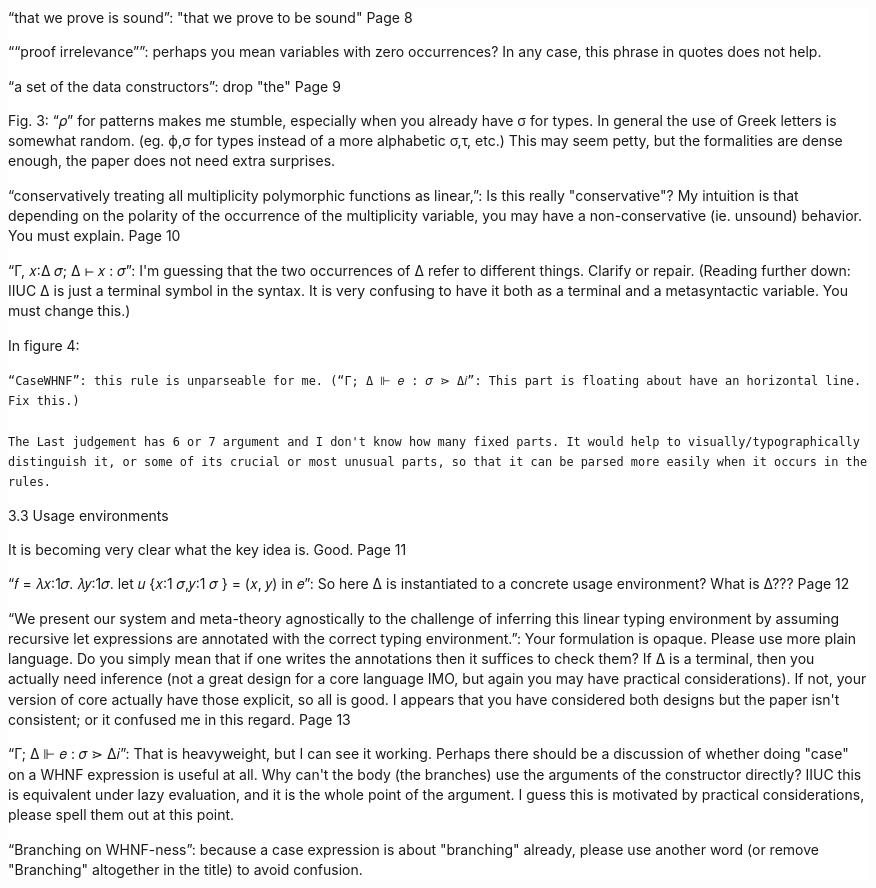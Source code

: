 “that we prove is sound”: "that we prove to be sound"
Page 8

““proof irrelevance””: perhaps you mean variables with zero occurrences? In any case, this phrase in quotes does not help.

“a set of the data constructors”: drop "the"
Page 9

Fig. 3: “𝜌” for patterns makes me stumble, especially when you already have σ for types. In general the use of Greek letters is somewhat random. (eg. ϕ,σ for types instead of a more alphabetic σ,τ, etc.) This may seem petty, but the formalities are dense enough, the paper does not need extra surprises.

“conservatively treating all multiplicity polymorphic functions as linear,”: Is this really "conservative"? My intuition is that depending on the polarity of the occurrence of the multiplicity variable, you may have a non-conservative (ie. unsound) behavior. You must explain.
Page 10

“Γ, 𝑥:Δ 𝜎; Δ ⊢ 𝑥 : 𝜎”: I'm guessing that the two occurrences of Δ refer to different things. Clarify or repair. (Reading further down: IIUC Δ is just a terminal symbol in the syntax. It is very confusing to have it both as a terminal and a metasyntactic variable. You must change this.)

In figure 4:

    “CaseWHNF”: this rule is unparseable for me. (“Γ; Δ ⊩ 𝑒 : 𝜎 ⋗ Δ𝑖”: This part is floating about have an horizontal line. Fix this.)

    The Last judgement has 6 or 7 argument and I don't know how many fixed parts. It would help to visually/typographically distinguish it, or some of its crucial or most unusual parts, so that it can be parsed more easily when it occurs in the rules.

3.3 Usage environments

It is becoming very clear what the key idea is. Good.
Page 11

“𝑓 = 𝜆𝑥:1𝜎. 𝜆𝑦:1𝜎. let 𝑢 {𝑥:1 𝜎,𝑦:1 𝜎 } = (𝑥, 𝑦) in 𝑒”: So here Δ is instantiated to a concrete usage environment? What is Δ???
Page 12

“We present our system and meta-theory agnostically to the challenge of inferring this linear typing environment by assuming recursive let expressions are annotated with the correct typing environment.”: Your formulation is opaque. Please use more plain language. Do you simply mean that if one writes the annotations then it suffices to check them? If Δ is a terminal, then you actually need inference (not a great design for a core language IMO, but again you may have practical considerations). If not, your version of core actually have those explicit, so all is good. I appears that you have considered both designs but the paper isn't consistent; or it confused me in this regard.
Page 13

“Γ; Δ ⊩ 𝑒 : 𝜎 ⋗ Δ𝑖”: That is heavyweight, but I can see it working. Perhaps there should be a discussion of whether doing "case" on a WHNF expression is useful at all. Why can't the body (the branches) use the arguments of the constructor directly? IIUC this is equivalent under lazy evaluation, and it is the whole point of the argument. I guess this is motivated by practical considerations, please spell them out at this point.

“Branching on WHNF-ness”: because a case expression is about "branching" already, please use another word (or remove "Branching" altogether in the title) to avoid confusion.
